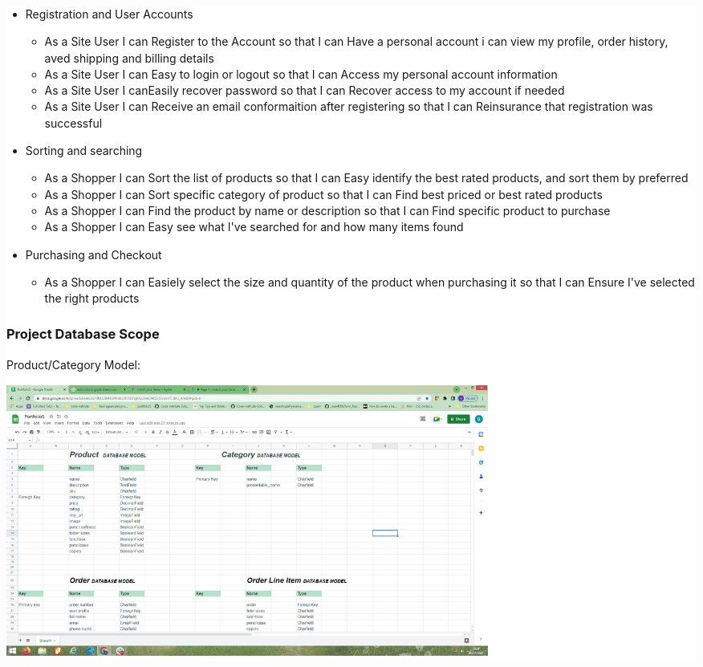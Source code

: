 * Registration and User Accounts
    * As a Site User I can Register to the Account so that I can Have a personal account i can view my profile, order history, aved shipping and billing details
    * As a Site User I can Easy to login or logout so that I can Access my personal account information
    * As a Site User  I canEasily recover  password so that I can Recover access to my account if needed 
    * As a Site User I can Receive an email conformaition after registering so that I can Reinsurance that registration was successful

* Sorting and searching
    * As a Shopper I can Sort the list of products so that I can Easy identify the best rated products, and sort them by preferred 
    * As a Shopper I can Sort specific category of product so that I can Find best priced or best rated products
    * As a Shopper I can Find the product by name or description so that I can Find specific product to purchase
    * As a Shopper I can Easy see what I've searched for and how many items found

* Purchasing and Checkout
    * As a Shopper I can Easiely select the size and quantity of the product when purchasing it so that I can Ensure I've selected the right products


### Project Database Scope

Product/Category Model:

<img src="./media/category_db.png" alt="Product/Category Model" heigth="500" width="600"/>
